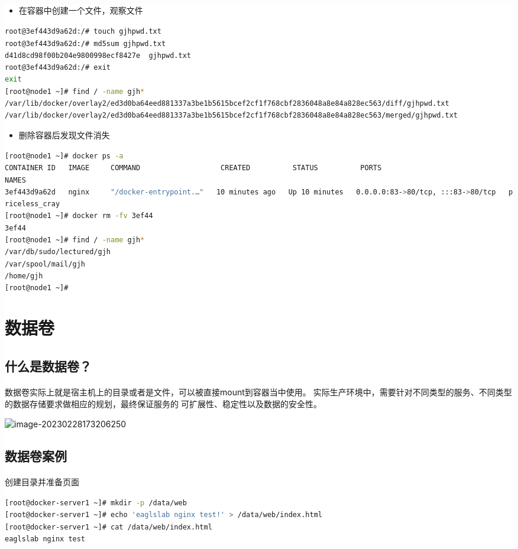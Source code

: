 

- 在容器中创建一个文件，观察文件

```bash
root@3ef443d9a62d:/# touch gjhpwd.txt
root@3ef443d9a62d:/# md5sum gjhpwd.txt
d41d8cd98f00b204e9800998ecf8427e  gjhpwd.txt
root@3ef443d9a62d:/# exit
exit
[root@node1 ~]# find / -name gjh*
/var/lib/docker/overlay2/ed3d0ba64eed881337a3be1b5615bcef2cf1f768cbf2836048a8e84a828ec563/diff/gjhpwd.txt
/var/lib/docker/overlay2/ed3d0ba64eed881337a3be1b5615bcef2cf1f768cbf2836048a8e84a828ec563/merged/gjhpwd.txt

```

- 删除容器后发现文件消失

```bash
[root@node1 ~]# docker ps -a
CONTAINER ID   IMAGE     COMMAND                   CREATED          STATUS          PORTS                               NAMES
3ef443d9a62d   nginx     "/docker-entrypoint.…"   10 minutes ago   Up 10 minutes   0.0.0.0:83->80/tcp, :::83->80/tcp   priceless_cray
[root@node1 ~]# docker rm -fv 3ef44
3ef44
[root@node1 ~]# find / -name gjh*
/var/db/sudo/lectured/gjh
/var/spool/mail/gjh
/home/gjh
[root@node1 ~]#

```

# 数据卷 

## 什么是数据卷？

 数据卷实际上就是宿主机上的目录或者是文件，可以被直接mount到容器当中使用。 实际生产环境中，需要针对不同类型的服务、不同类型的数据存储要求做相应的规划，最终保证服务的 可扩展性、稳定性以及数据的安全性。

![image-20230228173206250](http://cdn.gtrinee.top/image-20230228173206250.png)

## 数据卷案例 

创建目录并准备页面

```bash
[root@docker-server1 ~]# mkdir -p /data/web
[root@docker-server1 ~]# echo 'eaglslab nginx test!' > /data/web/index.html
[root@docker-server1 ~]# cat /data/web/index.html
eaglslab nginx test
```
